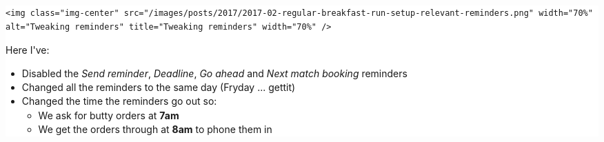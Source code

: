	<img class="img-center" src="/images/posts/2017/2017-02-regular-breakfast-run-setup-relevant-reminders.png" width="70%" alt="Tweaking reminders" title="Tweaking reminders" width="70%" />
</a>

Here I've:

* Disabled the _Send reminder_, _Deadline_, _Go ahead_ and _Next match booking_ reminders
* Changed all the reminders to the same day (Fryday ... gettit)
* Changed the time the reminders go out so:
  * We ask for butty orders at **7am**
  * We get the orders through at **8am** to phone them in
